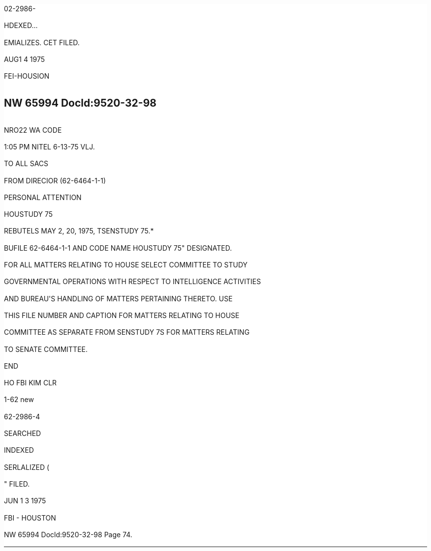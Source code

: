 02-2986-

HDEXED...

EMIALIZES. CET FILED.

AUG1 4 1975

FEI-HOUSION

NW 65994 Docld:9520-32-98
---

##
NRO22 WA CODE

1:05 PM NITEL 6-13-75 VLJ.

TO ALL SACS

FROM DIRECIOR (62-6464-1-1)

PERSONAL ATTENTION

HOUSTUDY 75

REBUTELS MAY 2, 20, 1975, TSENSTUDY 75.*

BUFILE 62-6464-1-1 AND CODE NAME HOUSTUDY 75" DESIGNATED.

FOR ALL MATTERS RELATING TO HOUSE SELECT COMMITTEE TO STUDY

GOVERNMENTAL OPERATIONS WITH RESPECT TO INTELLIGENCE ACTIVITIES

AND BUREAU'S HANDLING OF MATTERS PERTAINING THERETO. USE

THIS FILE NUMBER AND CAPTION FOR MATTERS RELATING TO HOUSE

COMMITTEE AS SEPARATE FROM SENSTUDY 7S FOR MATTERS RELATING

TO SENATE COMMITTEE.

END

HO FBI KIM CLR

1-62 new

62-2986-4

SEARCHED

INDEXED

SERLALIZED (

" FILED.

JUN 1 3 1975

FBI - HOUSTON

NW 65994 Docld:9520-32-98 Page 74.

---

